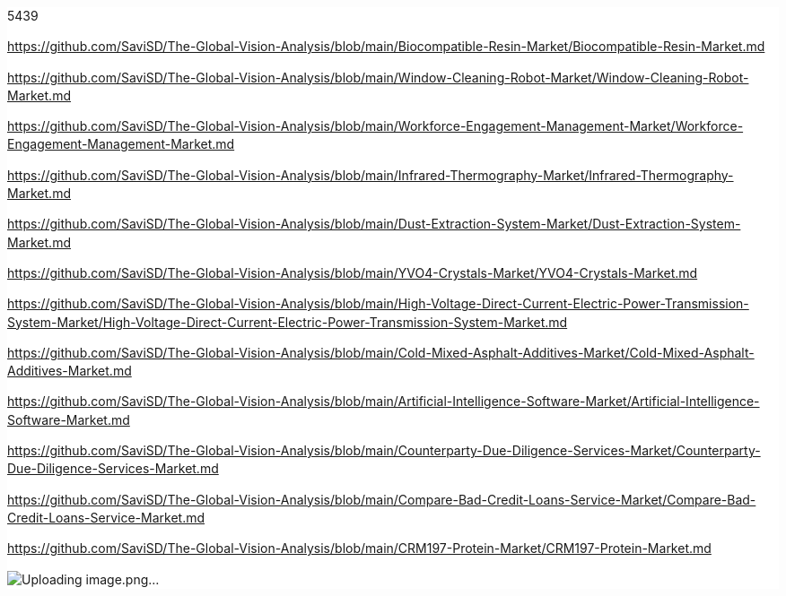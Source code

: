 5439</p><p><a href="https://github.com/SaviSD/The-Global-Vision-Analysis/blob/main/Biocompatible-Resin-Market/Biocompatible-Resin-Market.md">https://github.com/SaviSD/The-Global-Vision-Analysis/blob/main/Biocompatible-Resin-Market/Biocompatible-Resin-Market.md</a></p><p><a href="https://github.com/SaviSD/The-Global-Vision-Analysis/blob/main/Window-Cleaning-Robot-Market/Window-Cleaning-Robot-Market.md">https://github.com/SaviSD/The-Global-Vision-Analysis/blob/main/Window-Cleaning-Robot-Market/Window-Cleaning-Robot-Market.md</a></p><p><a href="https://github.com/SaviSD/The-Global-Vision-Analysis/blob/main/Workforce-Engagement-Management-Market/Workforce-Engagement-Management-Market.md">https://github.com/SaviSD/The-Global-Vision-Analysis/blob/main/Workforce-Engagement-Management-Market/Workforce-Engagement-Management-Market.md</a></p><p><a href="https://github.com/SaviSD/The-Global-Vision-Analysis/blob/main/Infrared-Thermography-Market/Infrared-Thermography-Market.md">https://github.com/SaviSD/The-Global-Vision-Analysis/blob/main/Infrared-Thermography-Market/Infrared-Thermography-Market.md</a></p><p><a href="https://github.com/SaviSD/The-Global-Vision-Analysis/blob/main/Dust-Extraction-System-Market/Dust-Extraction-System-Market.md">https://github.com/SaviSD/The-Global-Vision-Analysis/blob/main/Dust-Extraction-System-Market/Dust-Extraction-System-Market.md</a></p><p><a href="https://github.com/SaviSD/The-Global-Vision-Analysis/blob/main/YVO4-Crystals-Market/YVO4-Crystals-Market.md">https://github.com/SaviSD/The-Global-Vision-Analysis/blob/main/YVO4-Crystals-Market/YVO4-Crystals-Market.md</a></p><p><a href="https://github.com/SaviSD/The-Global-Vision-Analysis/blob/main/High-Voltage-Direct-Current-Electric-Power-Transmission-System-Market/High-Voltage-Direct-Current-Electric-Power-Transmission-System-Market.md">https://github.com/SaviSD/The-Global-Vision-Analysis/blob/main/High-Voltage-Direct-Current-Electric-Power-Transmission-System-Market/High-Voltage-Direct-Current-Electric-Power-Transmission-System-Market.md</a></p><p><a href="https://github.com/SaviSD/The-Global-Vision-Analysis/blob/main/Cold-Mixed-Asphalt-Additives-Market/Cold-Mixed-Asphalt-Additives-Market.md">https://github.com/SaviSD/The-Global-Vision-Analysis/blob/main/Cold-Mixed-Asphalt-Additives-Market/Cold-Mixed-Asphalt-Additives-Market.md</a></p><p><a href="https://github.com/SaviSD/The-Global-Vision-Analysis/blob/main/Artificial-Intelligence-Software-Market/Artificial-Intelligence-Software-Market.md">https://github.com/SaviSD/The-Global-Vision-Analysis/blob/main/Artificial-Intelligence-Software-Market/Artificial-Intelligence-Software-Market.md</a></p><p><a href="https://github.com/SaviSD/The-Global-Vision-Analysis/blob/main/Counterparty-Due-Diligence-Services-Market/Counterparty-Due-Diligence-Services-Market.md">https://github.com/SaviSD/The-Global-Vision-Analysis/blob/main/Counterparty-Due-Diligence-Services-Market/Counterparty-Due-Diligence-Services-Market.md</a></p><p><a href="https://github.com/SaviSD/The-Global-Vision-Analysis/blob/main/Compare-Bad-Credit-Loans-Service-Market/Compare-Bad-Credit-Loans-Service-Market.md">https://github.com/SaviSD/The-Global-Vision-Analysis/blob/main/Compare-Bad-Credit-Loans-Service-Market/Compare-Bad-Credit-Loans-Service-Market.md</a></p><p><a href="https://github.com/SaviSD/The-Global-Vision-Analysis/blob/main/CRM197-Protein-Market/CRM197-Protein-Market.md">https://github.com/SaviSD/The-Global-Vision-Analysis/blob/main/CRM197-Protein-Market/CRM197-Protein-Market.md</a></p>
![Uploading image.png…]()
